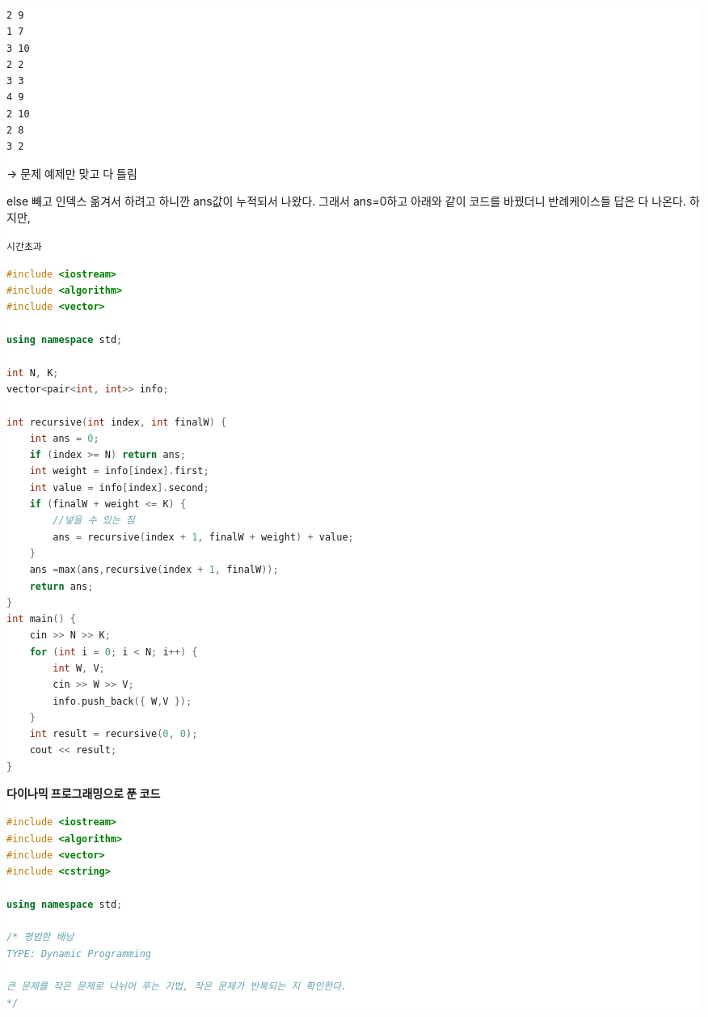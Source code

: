     2 9
    1 7
    3 10
    2 2
    3 3
    4 9
    2 10
    2 8
    3 2

→ 문제 예제만 맞고 다 틀림

else 빼고 인덱스 옮겨서 하려고 하니깐 ans값이 누적되서 나왔다. 그래서 ans=0하고 아래와 같이 코드를 바꿨더니 반례케이스들 답은 다 나온다. 하지만,

`시간초과`

```c++
#include <iostream>
#include <algorithm>
#include <vector>

using namespace std;

int N, K;
vector<pair<int, int>> info;

int recursive(int index, int finalW) {
	int ans = 0;
	if (index >= N) return ans;
	int weight = info[index].first;
	int value = info[index].second;
	if (finalW + weight <= K) {
		//넣을 수 있는 짐
		ans = recursive(index + 1, finalW + weight) + value;
	}
	ans =max(ans,recursive(index + 1, finalW));
	return ans;
}
int main() {
	cin >> N >> K;
	for (int i = 0; i < N; i++) {
		int W, V;
		cin >> W >> V;
		info.push_back({ W,V });
	}
	int result = recursive(0, 0);
	cout << result;
}
```



**다이나믹 프로그래밍으로 푼 코드**

```c++
#include <iostream>
#include <algorithm>
#include <vector>
#include <cstring>

using namespace std;

/* 평범한 배낭
TYPE: Dynamic Programming

큰 문제를 작은 문제로 나뉘어 푸는 기법, 작은 문제가 반복되는 지 확인한다.
*/

```